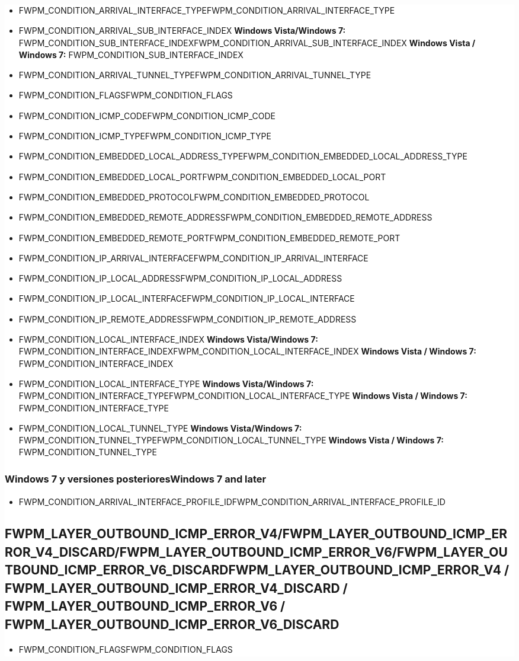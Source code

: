 - <span data-ttu-id="da287-210">FWPM_CONDITION_ARRIVAL_INTERFACE_TYPE</span><span class="sxs-lookup"><span data-stu-id="da287-210">FWPM_CONDITION_ARRIVAL_INTERFACE_TYPE</span></span>
- <span data-ttu-id="da287-211">FWPM_CONDITION_ARRIVAL_SUB_INTERFACE_INDEX **Windows Vista/Windows 7:** FWPM_CONDITION_SUB_INTERFACE_INDEX</span><span class="sxs-lookup"><span data-stu-id="da287-211">FWPM_CONDITION_ARRIVAL_SUB_INTERFACE_INDEX **Windows Vista / Windows 7:** FWPM_CONDITION_SUB_INTERFACE_INDEX</span></span>
- <span data-ttu-id="da287-212">FWPM_CONDITION_ARRIVAL_TUNNEL_TYPE</span><span class="sxs-lookup"><span data-stu-id="da287-212">FWPM_CONDITION_ARRIVAL_TUNNEL_TYPE</span></span>
- <span data-ttu-id="da287-213">FWPM_CONDITION_FLAGS</span><span class="sxs-lookup"><span data-stu-id="da287-213">FWPM_CONDITION_FLAGS</span></span>
- <span data-ttu-id="da287-214">FWPM_CONDITION_ICMP_CODE</span><span class="sxs-lookup"><span data-stu-id="da287-214">FWPM_CONDITION_ICMP_CODE</span></span>
- <span data-ttu-id="da287-215">FWPM_CONDITION_ICMP_TYPE</span><span class="sxs-lookup"><span data-stu-id="da287-215">FWPM_CONDITION_ICMP_TYPE</span></span>

- <span data-ttu-id="da287-216">FWPM_CONDITION_EMBEDDED_LOCAL_ADDRESS_TYPE</span><span class="sxs-lookup"><span data-stu-id="da287-216">FWPM_CONDITION_EMBEDDED_LOCAL_ADDRESS_TYPE</span></span>
- <span data-ttu-id="da287-217">FWPM_CONDITION_EMBEDDED_LOCAL_PORT</span><span class="sxs-lookup"><span data-stu-id="da287-217">FWPM_CONDITION_EMBEDDED_LOCAL_PORT</span></span>
- <span data-ttu-id="da287-218">FWPM_CONDITION_EMBEDDED_PROTOCOL</span><span class="sxs-lookup"><span data-stu-id="da287-218">FWPM_CONDITION_EMBEDDED_PROTOCOL</span></span>
- <span data-ttu-id="da287-219">FWPM_CONDITION_EMBEDDED_REMOTE_ADDRESS</span><span class="sxs-lookup"><span data-stu-id="da287-219">FWPM_CONDITION_EMBEDDED_REMOTE_ADDRESS</span></span>
- <span data-ttu-id="da287-220">FWPM_CONDITION_EMBEDDED_REMOTE_PORT</span><span class="sxs-lookup"><span data-stu-id="da287-220">FWPM_CONDITION_EMBEDDED_REMOTE_PORT</span></span>
- <span data-ttu-id="da287-221">FWPM_CONDITION_IP_ARRIVAL_INTERFACE</span><span class="sxs-lookup"><span data-stu-id="da287-221">FWPM_CONDITION_IP_ARRIVAL_INTERFACE</span></span>
- <span data-ttu-id="da287-222">FWPM_CONDITION_IP_LOCAL_ADDRESS</span><span class="sxs-lookup"><span data-stu-id="da287-222">FWPM_CONDITION_IP_LOCAL_ADDRESS</span></span>
- <span data-ttu-id="da287-223">FWPM_CONDITION_IP_LOCAL_INTERFACE</span><span class="sxs-lookup"><span data-stu-id="da287-223">FWPM_CONDITION_IP_LOCAL_INTERFACE</span></span>
- <span data-ttu-id="da287-224">FWPM_CONDITION_IP_REMOTE_ADDRESS</span><span class="sxs-lookup"><span data-stu-id="da287-224">FWPM_CONDITION_IP_REMOTE_ADDRESS</span></span>
- <span data-ttu-id="da287-225">FWPM_CONDITION_LOCAL_INTERFACE_INDEX **Windows Vista/Windows 7:** FWPM_CONDITION_INTERFACE_INDEX</span><span class="sxs-lookup"><span data-stu-id="da287-225">FWPM_CONDITION_LOCAL_INTERFACE_INDEX **Windows Vista / Windows 7:** FWPM_CONDITION_INTERFACE_INDEX</span></span>
- <span data-ttu-id="da287-226">FWPM_CONDITION_LOCAL_INTERFACE_TYPE **Windows Vista/Windows 7:** FWPM_CONDITION_INTERFACE_TYPE</span><span class="sxs-lookup"><span data-stu-id="da287-226">FWPM_CONDITION_LOCAL_INTERFACE_TYPE **Windows Vista / Windows 7:** FWPM_CONDITION_INTERFACE_TYPE</span></span>
- <span data-ttu-id="da287-227">FWPM_CONDITION_LOCAL_TUNNEL_TYPE **Windows Vista/Windows 7:** FWPM_CONDITION_TUNNEL_TYPE</span><span class="sxs-lookup"><span data-stu-id="da287-227">FWPM_CONDITION_LOCAL_TUNNEL_TYPE **Windows Vista / Windows 7:** FWPM_CONDITION_TUNNEL_TYPE</span></span>
###  <a name="windows-7--and-later"></a><span data-ttu-id="da287-228">Windows 7 y versiones posteriores</span><span class="sxs-lookup"><span data-stu-id="da287-228">Windows 7  and later</span></span>
- <span data-ttu-id="da287-229">FWPM_CONDITION_ARRIVAL_INTERFACE_PROFILE_ID</span><span class="sxs-lookup"><span data-stu-id="da287-229">FWPM_CONDITION_ARRIVAL_INTERFACE_PROFILE_ID</span></span>
## <a name="fwpm_layer_outbound_icmp_error_v4--fwpm_layer_outbound_icmp_error_v4_discard--fwpm_layer_outbound_icmp_error_v6--fwpm_layer_outbound_icmp_error_v6_discard"></a><span data-ttu-id="da287-230">FWPM_LAYER_OUTBOUND_ICMP_ERROR_V4/FWPM_LAYER_OUTBOUND_ICMP_ERROR_V4_DISCARD/FWPM_LAYER_OUTBOUND_ICMP_ERROR_V6/FWPM_LAYER_OUTBOUND_ICMP_ERROR_V6_DISCARD</span><span class="sxs-lookup"><span data-stu-id="da287-230">FWPM_LAYER_OUTBOUND_ICMP_ERROR_V4 / FWPM_LAYER_OUTBOUND_ICMP_ERROR_V4_DISCARD / FWPM_LAYER_OUTBOUND_ICMP_ERROR_V6 / FWPM_LAYER_OUTBOUND_ICMP_ERROR_V6_DISCARD</span></span>
- <span data-ttu-id="da287-231">FWPM_CONDITION_FLAGS</span><span class="sxs-lookup"><span data-stu-id="da287-231">FWPM_CONDITION_FLAGS</span></span>